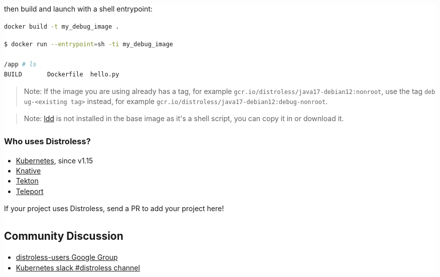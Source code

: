 then build and launch with a shell entrypoint:

```sh
docker build -t my_debug_image .
```

```sh
$ docker run --entrypoint=sh -ti my_debug_image

/app # ls
BUILD       Dockerfile  hello.py
```

> Note: If the image you are using already has a tag, for example `gcr.io/distroless/java17-debian12:nonroot`, use the tag `debug-<existing tag>` instead, for example `gcr.io/distroless/java17-debian12:debug-nonroot`.

> Note: [ldd](http://man7.org/linux/man-pages/man1/ldd.1.html) is not installed in the base image as it's a shell script, you can copy it in or download it.

### Who uses Distroless?

- [Kubernetes](https://github.com/kubernetes/enhancements/blob/master/keps/sig-release/1729-rebase-images-to-distroless/README.md), since v1.15
- [Knative](https://knative.dev)
- [Tekton](https://tekton.dev)
- [Teleport](https://goteleport.com)

If your project uses Distroless, send a PR to add your project here!

## Community Discussion

- [distroless-users Google Group](https://groups.google.com/forum/#!forum/distroless-users)
- [Kubernetes slack #distroless channel](https://slack.k8s.io/)
